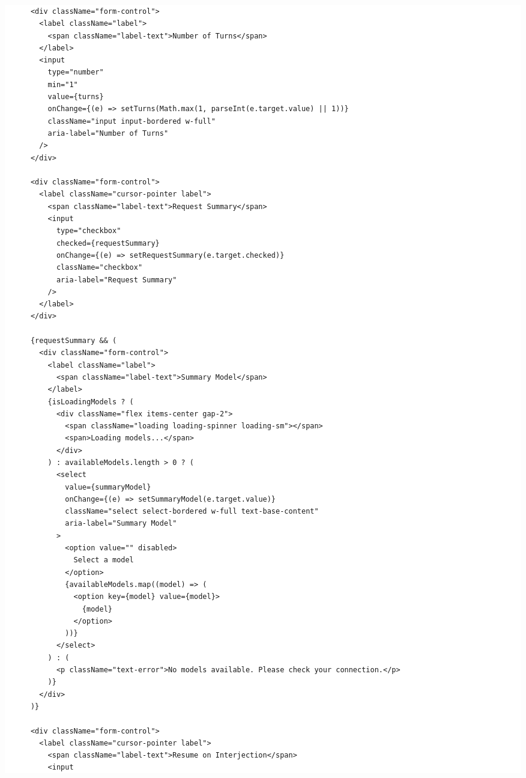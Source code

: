 ```tsx
      <div className="form-control">
        <label className="label">
          <span className="label-text">Number of Turns</span>
        </label>
        <input
          type="number"
          min="1"
          value={turns}
          onChange={(e) => setTurns(Math.max(1, parseInt(e.target.value) || 1))}
          className="input input-bordered w-full"
          aria-label="Number of Turns"
        />
      </div>

      <div className="form-control">
        <label className="cursor-pointer label">
          <span className="label-text">Request Summary</span>
          <input
            type="checkbox"
            checked={requestSummary}
            onChange={(e) => setRequestSummary(e.target.checked)}
            className="checkbox"
            aria-label="Request Summary"
          />
        </label>
      </div>

      {requestSummary && (
        <div className="form-control">
          <label className="label">
            <span className="label-text">Summary Model</span>
          </label>
          {isLoadingModels ? (
            <div className="flex items-center gap-2">
              <span className="loading loading-spinner loading-sm"></span>
              <span>Loading models...</span>
            </div>
          ) : availableModels.length > 0 ? (
            <select
              value={summaryModel}
              onChange={(e) => setSummaryModel(e.target.value)}
              className="select select-bordered w-full text-base-content"
              aria-label="Summary Model"
            >
              <option value="" disabled>
                Select a model
              </option>
              {availableModels.map((model) => (
                <option key={model} value={model}>
                  {model}
                </option>
              ))}
            </select>
          ) : (
            <p className="text-error">No models available. Please check your connection.</p>
          )}
        </div>
      )}

      <div className="form-control">
        <label className="cursor-pointer label">
          <span className="label-text">Resume on Interjection</span>
          <input
```